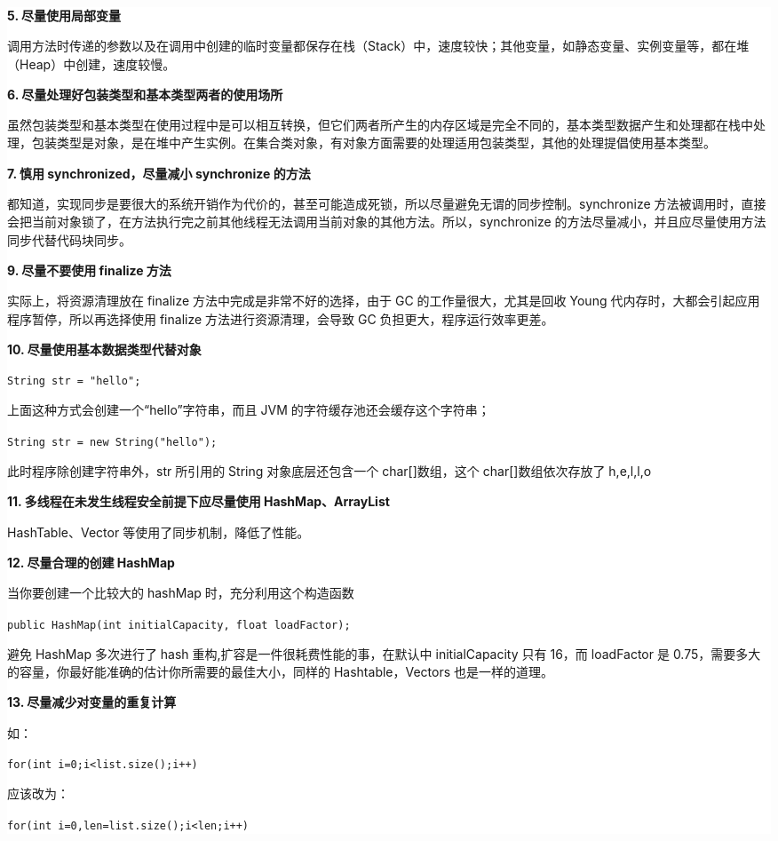 
**5. 尽量使用局部变量**

调用方法时传递的参数以及在调用中创建的临时变量都保存在栈（Stack）中，速度较快；其他变量，如静态变量、实例变量等，都在堆（Heap）中创建，速度较慢。

**6. 尽量处理好包装类型和基本类型两者的使用场所**

虽然包装类型和基本类型在使用过程中是可以相互转换，但它们两者所产生的内存区域是完全不同的，基本类型数据产生和处理都在栈中处理，包装类型是对象，是在堆中产生实例。在集合类对象，有对象方面需要的处理适用包装类型，其他的处理提倡使用基本类型。

**7. 慎用 synchronized，尽量减小 synchronize 的方法**

都知道，实现同步是要很大的系统开销作为代价的，甚至可能造成死锁，所以尽量避免无谓的同步控制。synchronize
方法被调用时，直接会把当前对象锁了，在方法执行完之前其他线程无法调用当前对象的其他方法。所以，synchronize
的方法尽量减小，并且应尽量使用方法同步代替代码块同步。

**9. 尽量不要使用 finalize 方法**

实际上，将资源清理放在 finalize 方法中完成是非常不好的选择，由于 GC 的工作量很大，尤其是回收 Young 代内存时，大都会引起应用程序暂停，所以再选择使用
finalize 方法进行资源清理，会导致 GC 负担更大，程序运行效率更差。

**10. 尽量使用基本数据类型代替对象**

```plain
String str = "hello";
```

上面这种方式会创建一个“hello”字符串，而且 JVM 的字符缓存池还会缓存这个字符串；

```plain
String str = new String("hello");
```

此时程序除创建字符串外，str 所引用的 String 对象底层还包含一个 char[]数组，这个 char[]数组依次存放了 h,e,l,l,o

**11. 多线程在未发生线程安全前提下应尽量使用 HashMap、ArrayList**

HashTable、Vector 等使用了同步机制，降低了性能。

**12. 尽量合理的创建 HashMap**

当你要创建一个比较大的 hashMap 时，充分利用这个构造函数

```plain
public HashMap(int initialCapacity, float loadFactor);
```

避免 HashMap 多次进行了 hash 重构,扩容是一件很耗费性能的事，在默认中 initialCapacity 只有 16，而 loadFactor 是
0.75，需要多大的容量，你最好能准确的估计你所需要的最佳大小，同样的 Hashtable，Vectors 也是一样的道理。

**13. 尽量减少对变量的重复计算**

如：

```plain
for(int i=0;i<list.size();i++)
```

应该改为：

```plain
for(int i=0,len=list.size();i<len;i++)
```
